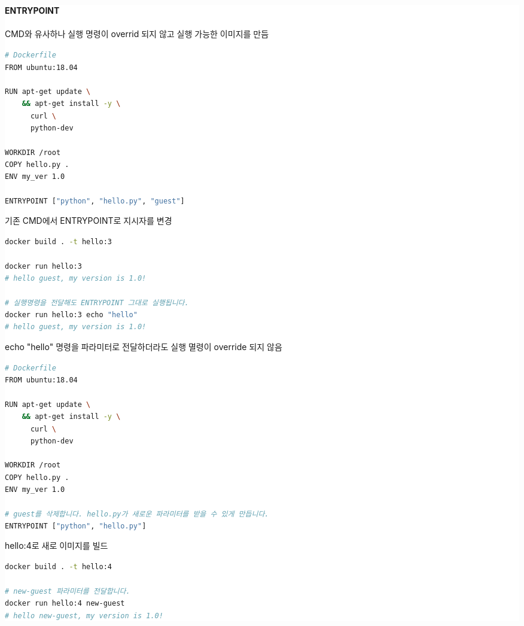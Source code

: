 #### ENTRYPOINT
CMD와 유사하나 실행 명령이 overrid 되지 않고 실행 가능한 이미지를 만듬
```bash
# Dockerfile
FROM ubuntu:18.04

RUN apt-get update \
    && apt-get install -y \
      curl \
      python-dev

WORKDIR /root
COPY hello.py .
ENV my_ver 1.0

ENTRYPOINT ["python", "hello.py", "guest"]
```
기존 CMD에서 ENTRYPOINT로 지시자를 변경
```bash
docker build . -t hello:3

docker run hello:3
# hello guest, my version is 1.0!

# 실행명령을 전달해도 ENTRYPOINT 그대로 실행됩니다.
docker run hello:3 echo "hello"
# hello guest, my version is 1.0!
```
echo "hello" 명령을 파라미터로 전달하더라도 실행 멸령이 override 되지 않음

```bash
# Dockerfile
FROM ubuntu:18.04

RUN apt-get update \
    && apt-get install -y \
      curl \
      python-dev

WORKDIR /root
COPY hello.py .
ENV my_ver 1.0

# guest를 삭제합니다. hello.py가 새로운 파라미터를 받을 수 있게 만듭니다.
ENTRYPOINT ["python", "hello.py"]
```
hello:4로 새로 이미지를 빌드
```bash
docker build . -t hello:4

# new-guest 파라미터를 전달합니다.
docker run hello:4 new-guest
# hello new-guest, my version is 1.0!
```
